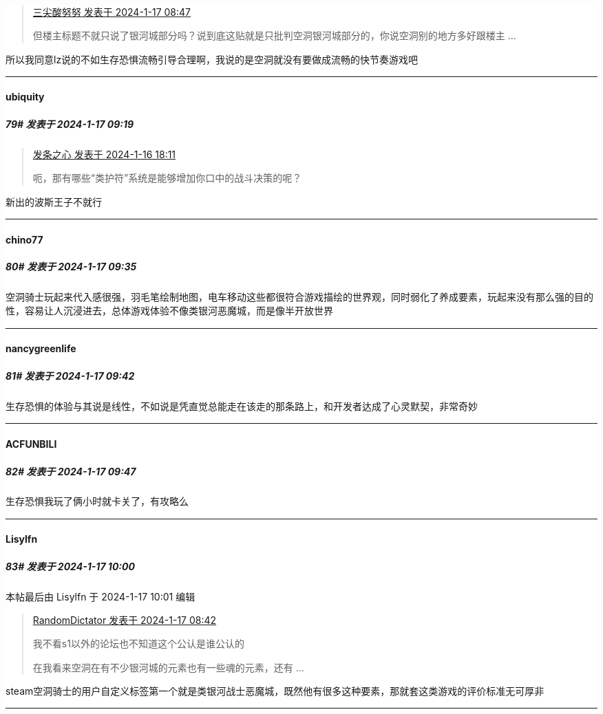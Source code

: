 <blockquote><a href="httphttps://bbs.saraba1st.com/2b/forum.php?mod=redirect&amp;goto=findpost&amp;pid=63673364&amp;ptid=2168189" target="_blank">三尖酸努努 发表于 2024-1-17 08:47</a>

但楼主标题不就只说了银河城部分吗？说到底这贴就是只批判空洞银河城部分的，你说空洞别的地方多好跟楼主 ...</blockquote>
所以我同意lz说的不如生存恐惧流畅引导合理啊，我说的是空洞就没有要做成流畅的快节奏游戏吧


*****

####  ubiquity  
##### 79#       发表于 2024-1-17 09:19

<blockquote><a href="httphttps://bbs.saraba1st.com/2b/forum.php?mod=redirect&amp;goto=findpost&amp;pid=63668562&amp;ptid=2168189" target="_blank">发条之心 发表于 2024-1-16 18:11</a>

呃，那有哪些“类护符”系统是能够增加你口中的战斗决策的呢？</blockquote>
新出的波斯王子不就行


*****

####  chino77  
##### 80#       发表于 2024-1-17 09:35

空洞骑士玩起来代入感很强，羽毛笔绘制地图，电车移动这些都很符合游戏描绘的世界观，同时弱化了养成要素，玩起来没有那么强的目的性，容易让人沉浸进去，总体游戏体验不像类银河恶魔城，而是像半开放世界

*****

####  nancygreenlife  
##### 81#       发表于 2024-1-17 09:42

生存恐惧的体验与其说是线性，不如说是凭直觉总能走在该走的那条路上，和开发者达成了心灵默契，非常奇妙


*****

####  ACFUNBILI  
##### 82#       发表于 2024-1-17 09:47

生存恐惧我玩了俩小时就卡关了，有攻略么


*****

####  Lisylfn  
##### 83#       发表于 2024-1-17 10:00

 本帖最后由 Lisylfn 于 2024-1-17 10:01 编辑 
<blockquote><a href="httphttps://bbs.saraba1st.com/2b/forum.php?mod=redirect&amp;goto=findpost&amp;pid=63673328&amp;ptid=2168189" target="_blank">RandomDictator 发表于 2024-1-17 08:42</a>

我不看s1以外的论坛也不知道这个公认是谁公认的

在我看来空洞在有不少银河城的元素也有一些魂的元素，还有 ...</blockquote>
steam空洞骑士的用户自定义标签第一个就是类银河战士恶魔城，既然他有很多这种要素，那就套这类游戏的评价标准无可厚非

*****
